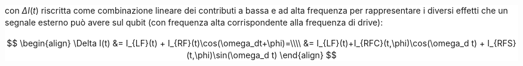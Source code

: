 con $\Delta I(t)$ riscritta come combinazione lineare dei contributi a bassa e ad alta frequenza per rappresentare i diversi effetti che un segnale esterno può avere sul qubit (con frequenza alta corrispondente alla frequenza di drive):

$$
\begin{align}
\Delta I(t) &= I_{LF}(t) + I_{RF}(t)\cos(\omega_dt+\phi)=\\\\ 
&= I_{LF}(t)+I_{RFC}(t,\phi)\cos(\omega_d t) + I_{RFS}(t,\phi)\sin(\omega_d t)
\end{align}
$$